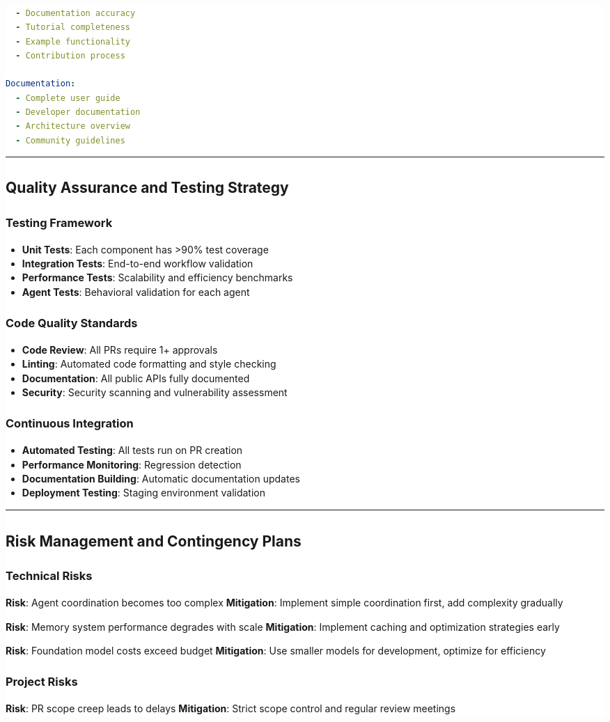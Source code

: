 ```yaml
  - Documentation accuracy
  - Tutorial completeness
  - Example functionality
  - Contribution process

Documentation:
  - Complete user guide
  - Developer documentation
  - Architecture overview
  - Community guidelines
```

---

## Quality Assurance and Testing Strategy

### Testing Framework
- **Unit Tests**: Each component has >90% test coverage
- **Integration Tests**: End-to-end workflow validation
- **Performance Tests**: Scalability and efficiency benchmarks
- **Agent Tests**: Behavioral validation for each agent

### Code Quality Standards
- **Code Review**: All PRs require 1+ approvals
- **Linting**: Automated code formatting and style checking
- **Documentation**: All public APIs fully documented
- **Security**: Security scanning and vulnerability assessment

### Continuous Integration
- **Automated Testing**: All tests run on PR creation
- **Performance Monitoring**: Regression detection
- **Documentation Building**: Automatic documentation updates
- **Deployment Testing**: Staging environment validation

---

## Risk Management and Contingency Plans

### Technical Risks
**Risk**: Agent coordination becomes too complex
**Mitigation**: Implement simple coordination first, add complexity gradually

**Risk**: Memory system performance degrades with scale
**Mitigation**: Implement caching and optimization strategies early

**Risk**: Foundation model costs exceed budget
**Mitigation**: Use smaller models for development, optimize for efficiency

### Project Risks
**Risk**: PR scope creep leads to delays
**Mitigation**: Strict scope control and regular review meetings
